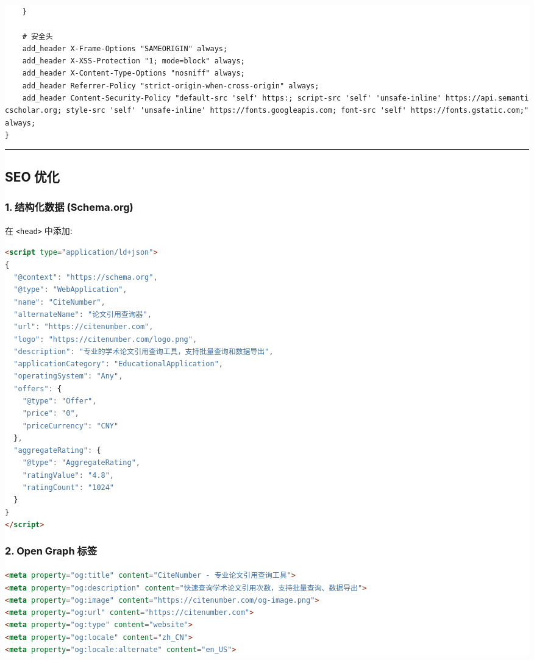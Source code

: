 ```nginx
    }

    # 安全头
    add_header X-Frame-Options "SAMEORIGIN" always;
    add_header X-XSS-Protection "1; mode=block" always;
    add_header X-Content-Type-Options "nosniff" always;
    add_header Referrer-Policy "strict-origin-when-cross-origin" always;
    add_header Content-Security-Policy "default-src 'self' https:; script-src 'self' 'unsafe-inline' https://api.semanticscholar.org; style-src 'self' 'unsafe-inline' https://fonts.googleapis.com; font-src 'self' https://fonts.gstatic.com;" always;
}
```

---

## SEO 优化

### 1. 结构化数据 (Schema.org)

在 `<head>` 中添加:

```html
<script type="application/ld+json">
{
  "@context": "https://schema.org",
  "@type": "WebApplication",
  "name": "CiteNumber",
  "alternateName": "论文引用查询器",
  "url": "https://citenumber.com",
  "logo": "https://citenumber.com/logo.png",
  "description": "专业的学术论文引用查询工具，支持批量查询和数据导出",
  "applicationCategory": "EducationalApplication",
  "operatingSystem": "Any",
  "offers": {
    "@type": "Offer",
    "price": "0",
    "priceCurrency": "CNY"
  },
  "aggregateRating": {
    "@type": "AggregateRating",
    "ratingValue": "4.8",
    "ratingCount": "1024"
  }
}
</script>
```

### 2. Open Graph 标签

```html
<meta property="og:title" content="CiteNumber - 专业论文引用查询工具">
<meta property="og:description" content="快速查询学术论文引用次数，支持批量查询、数据导出">
<meta property="og:image" content="https://citenumber.com/og-image.png">
<meta property="og:url" content="https://citenumber.com">
<meta property="og:type" content="website">
<meta property="og:locale" content="zh_CN">
<meta property="og:locale:alternate" content="en_US">
```
